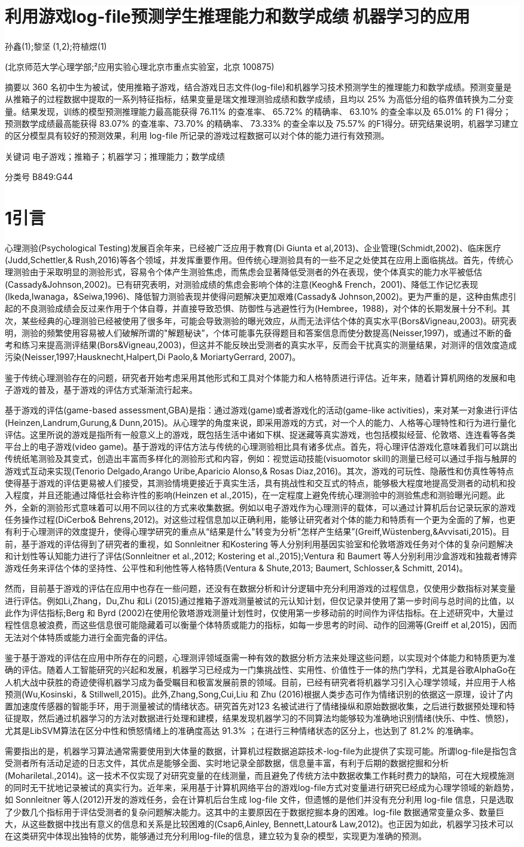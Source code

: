 # 利用游戏log-file预测学生推理能力和数学成绩 机器学习的应用

孙鑫(1);黎坚 (1,2);符植煜(1)

(北京师范大学心理学部;²应用实验心理北京市重点实验室，北京 100875)

摘要以 360 名初中生为被试，使用推箱子游戏，结合游戏日志文件(log-file)和机器学习技术预测学生的推理能力和数学成绩。预测变量是从推箱子的过程数据中提取的一系列特征指标，结果变量是瑞文推理测验成绩和数学成绩，且均以 $2 5 \%$ 为高低分组的临界值转换为二分变量。结果发现，训练的模型预测推理能力最高能获得 $7 6 . 1 1 \%$ 的查准率、 $6 5 . 7 2 \%$ 的精确率、 $6 3 . 1 0 \%$ 的查全率以及 $6 5 . 0 1 \%$ 的 F1 得分；预测数学成绩最高能获得 $8 3 . 0 7 \%$ 的查准率、$7 3 . 7 0 \%$ 的精确率、 $7 3 . 3 3 \%$ 的查全率以及 $7 5 . 5 7 \%$ 的F1得分。研究结果说明，机器学习建立的区分模型具有较好的预测效果，利用 log-file 所记录的游戏过程数据可以对个体的能力进行有效预测。

关键词 电子游戏；推箱子；机器学习；推理能力；数学成绩

分类号 B849:G44

# 1引言

心理测验(Psychological Testing)发展百余年来，已经被广泛应用于教育(Di Giunta et al,2013)、企业管理(Schmidt,2002)、临床医疗(Judd,Schettler,& Rush,2016)等各个领域，并发挥重要作用。但传统心理测验具有的一些不足之处使其在应用上面临挑战。首先，传统心理测验由于采取明显的测验形式，容易令个体产生测验焦虑，而焦虑会显著降低受测者的外在表现，使个体真实的能力水平被低估(Cassady&Johnson,2002)。已有研究表明，对测验成绩的焦虑会影响个体的注意(Keogh& French，2001)、降低工作记忆表现(Ikeda,Iwanaga，&Seiwa,1996)、降低智力测验表现并使得问题解决更加艰难(Cassady& Johnson,2002)。更为严重的是，这种由焦虑引起的不良测验成绩会反过来作用于个体自尊，并直接导致恐惧、防御性与逃避性行为(Hembree，1988)，对个体的长期发展十分不利。其次，某些经典的心理测验已经被使用了很多年，可能会导致测验的曝光效应，从而无法评估个体的真实水平(Bors&Vigneau,2003)。研究表明，测验的频繁使用容易被人们破解所谓的"解题秘诀”，个体可能事先获得题目和答案信息而使分数提高(Neisser,1997)，或通过不断的备考和练习来提高测评结果(Bors&Vigneau,2003)，但这并不能反映出受测者的真实水平，反而会干扰真实的测量结果，对测评的信效度造成污染(Neisser,1997;Hausknecht,Halpert,Di Paolo,& MoriartyGerrard, 2007)。

鉴于传统心理测验存在的问题，研究者开始考虑采用其他形式和工具对个体能力和人格特质进行评估。近年来，随着计算机网络的发展和电子游戏的普及，基于游戏的评估方式渐渐流行起来。

基于游戏的评估(game-based assessment,GBA)是指：通过游戏(game)或者游戏化的活动(game-like activities)，来对某一对象进行评估(Heinzen,Landrum,Gurung,& Dunn,2015)。从心理学的角度来说，即采用游戏的方式，对一个人的能力、人格等心理特性和行为进行量化评估。这里所说的游戏是指所有一般意义上的游戏，既包括生活中诸如下棋、捉迷藏等真实游戏，也包括模拟经营、伦敦塔、连连看等各类平台上的电子游戏(video game)。基于游戏的评估方法与传统的心理测验相比具有诸多优点。首先，将心理评估游戏化意味着我们可以跳出传统纸笔测验及其变式，创造出丰富而多样化的测验形式和内容，例如：视觉运动技能(visuomotor skill)的测量已经可以通过手指与触屏的游戏式互动来实现(Tenorio Delgado,Arango Uribe,Aparicio Alonso,& Rosas Diaz,2016)。其次，游戏的可玩性、隐蔽性和仿真性等特点使得基于游戏的评估更易被人们接受，其测验情境更接近于真实生活，具有挑战性和交互式的特点，能够极大程度地提高受测者的动机和投入程度，并且还能通过降低社会称许性的影响(Heinzen et al.,2015)，在一定程度上避免传统心理测验中的测验焦虑和测验曝光问题。此外，全新的测验形式意味着可以用不同以往的方式来收集数据。例如以电子游戏作为心理测评的载体，可以通过计算机后台记录玩家的游戏任务操作过程(DiCerbo& Behrens,2012)。对这些过程信息加以正确利用，能够让研究者对个体的能力和特质有一个更为全面的了解，也更有利于心理测评的效度提升，使得心理学研究的重点从“结果是什么"转变为分析"怎样产生结果”(Greiff,Wüstenberg,&Avvisati,2015)。目前，基于游戏的评估得到了研究者的重视，如 Sonnleitner 和Kostering 等人分别利用基因实验室和伦敦塔游戏任务对个体的复杂问题解决和计划性等认知能力进行了评估(Sonnleitner et al.,2012; Kostering et al.,2015);Ventura 和 Baumert 等人分别利用沙盒游戏和独裁者博弈游戏任务来评估个体的坚持性、公平性和利他性等人格特质(Ventura & Shute,2013; Baumert, Schlosser,& Schmitt, 2014)。

然而，目前基于游戏的评估在应用中也存在一些问题，还没有在数据分析和计分逻辑中充分利用游戏的过程信息，仅使用少数指标对某变量进行评估。例如Li,Zhang，Du,Zhu 和Li (2015)通过推箱子游戏测量被试的元认知计划，但仅记录并使用了第一步时间与总时间的比值，以此作为评估指标;Berg 和 Byrd (2002)在使用伦敦塔游戏测量计划性时，仅使用第一步移动前的时间作为评估指标。在上述研究中，大量过程性信息被浪费，而这些信息很可能隐藏着可以衡量个体特质或能力的指标，如每一步思考的时间、动作的回溯等(Greiff et al,2015)，因而无法对个体特质或能力进行全面完备的评估。

鉴于基于游戏的评估在应用中所存在的问题，心理测评领域亟需一种有效的数据分析方法来处理这些问题，以实现对个体能力和特质更为准确的评估。随着人工智能研究的兴起和发展，机器学习已经成为一门集挑战性、实用性、价值性于一体的热门学科，尤其是谷歌AlphaGo在人机大战中获胜的奇迹使得机器学习成为备受瞩目和极富发展前景的领域。目前，已经有研究者将机器学习引入心理学领域，并应用于人格预测(Wu,Kosinski，& Stillwell,2015)。此外,Zhang,Song,Cui,Liu 和 Zhu (2016)根据人类步态可作为情绪识别的依据这一原理，设计了内置加速度传感器的智能手环，用于测量被试的情绪状态。研究首先对123 名被试进行了情绪操纵和原始数据收集，之后进行数据预处理和特征提取，然后通过机器学习的方法对数据进行处理和建模，结果发现机器学习的不同算法均能够较为准确地识别情绪(快乐、中性、愤怒)，尤其是LibSVM算法在区分中性和愤怒情绪上的准确度高达 $9 1 . 3 \%$ ；在进行三种情绪状态的区分上，也达到了 $8 1 . 2 \%$ 的准确率。

需要指出的是，机器学习算法通常需要使用到大体量的数据，计算机过程数据追踪技术-log-file为此提供了实现可能。所谓log-file是指包含受测者所有活动足迹的日志文件，其优点是能够全面、实时地记录全部数据，信息量丰富，有利于后期的数据挖掘和分析(Mohariletal.,2014)。这一技术不仅实现了对研究变量的在线测量，而且避免了传统方法中数据收集工作耗时费力的缺陷，可在大规模施测的同时无干扰地记录被试的真实行为。近年来，采用基于计算机网络平台的游戏log-file方式对变量进行研究已经成为心理学领域的新趋势，如 Sonnleitner 等人(2012)开发的游戏任务，会在计算机后台生成 log-file 文件，但遗憾的是他们并没有充分利用 log-file 信息，只是选取了少数几个指标用于评估受测者的复杂问题解决能力。这其中的主要原因在于数据挖掘本身的困难。log-file 数据通常变量众多、数量巨大，从这些数据中找出有意义的信息和关系是比较困难的(Csap6,Ainley, Bennett,Latour& Law,2012)。也正因为如此，机器学习技术可以在这类研究中体现出独特的优势，能够通过充分利用log-file的信息，建立较为复杂的模型，实现更为准确的预测。

